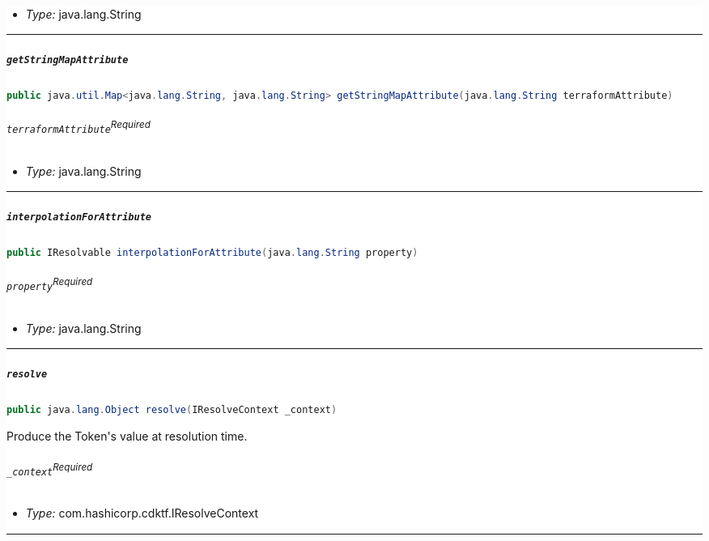 - *Type:* java.lang.String

---

##### `getStringMapAttribute` <a name="getStringMapAttribute" id="@cdktf/provider-databricks.dataDatabricksRfaAccessRequestDestinations.DataDatabricksRfaAccessRequestDestinationsSecurableOutputReference.getStringMapAttribute"></a>

```java
public java.util.Map<java.lang.String, java.lang.String> getStringMapAttribute(java.lang.String terraformAttribute)
```

###### `terraformAttribute`<sup>Required</sup> <a name="terraformAttribute" id="@cdktf/provider-databricks.dataDatabricksRfaAccessRequestDestinations.DataDatabricksRfaAccessRequestDestinationsSecurableOutputReference.getStringMapAttribute.parameter.terraformAttribute"></a>

- *Type:* java.lang.String

---

##### `interpolationForAttribute` <a name="interpolationForAttribute" id="@cdktf/provider-databricks.dataDatabricksRfaAccessRequestDestinations.DataDatabricksRfaAccessRequestDestinationsSecurableOutputReference.interpolationForAttribute"></a>

```java
public IResolvable interpolationForAttribute(java.lang.String property)
```

###### `property`<sup>Required</sup> <a name="property" id="@cdktf/provider-databricks.dataDatabricksRfaAccessRequestDestinations.DataDatabricksRfaAccessRequestDestinationsSecurableOutputReference.interpolationForAttribute.parameter.property"></a>

- *Type:* java.lang.String

---

##### `resolve` <a name="resolve" id="@cdktf/provider-databricks.dataDatabricksRfaAccessRequestDestinations.DataDatabricksRfaAccessRequestDestinationsSecurableOutputReference.resolve"></a>

```java
public java.lang.Object resolve(IResolveContext _context)
```

Produce the Token's value at resolution time.

###### `_context`<sup>Required</sup> <a name="_context" id="@cdktf/provider-databricks.dataDatabricksRfaAccessRequestDestinations.DataDatabricksRfaAccessRequestDestinationsSecurableOutputReference.resolve.parameter._context"></a>

- *Type:* com.hashicorp.cdktf.IResolveContext

---

